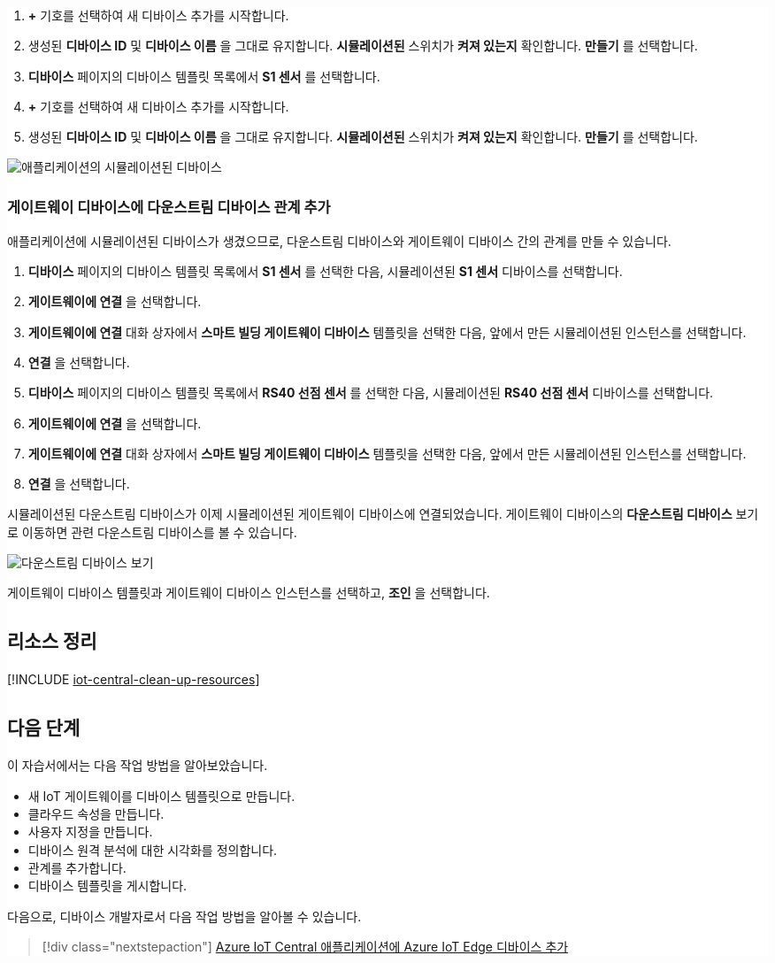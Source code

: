 1. **+** 기호를 선택하여 새 디바이스 추가를 시작합니다.

1. 생성된 **디바이스 ID** 및 **디바이스 이름** 을 그대로 유지합니다. **시뮬레이션된** 스위치가 **켜져 있는지** 확인합니다. **만들기** 를 선택합니다.

1. **디바이스** 페이지의 디바이스 템플릿 목록에서 **S1 센서** 를 선택합니다.

1. **+** 기호를 선택하여 새 디바이스 추가를 시작합니다.

1. 생성된 **디바이스 ID** 및 **디바이스 이름** 을 그대로 유지합니다. **시뮬레이션된** 스위치가 **켜져 있는지** 확인합니다. **만들기** 를 선택합니다.

![애플리케이션의 시뮬레이션된 디바이스](./media/tutorial-define-gateway-device-type/simulated-devices.png)

### <a name="add-downstream-device-relationships-to-a-gateway-device"></a>게이트웨이 디바이스에 다운스트림 디바이스 관계 추가

애플리케이션에 시뮬레이션된 디바이스가 생겼으므로, 다운스트림 디바이스와 게이트웨이 디바이스 간의 관계를 만들 수 있습니다.

1. **디바이스** 페이지의 디바이스 템플릿 목록에서 **S1 센서** 를 선택한 다음, 시뮬레이션된 **S1 센서** 디바이스를 선택합니다.

1. **게이트웨이에 연결** 을 선택합니다.

1. **게이트웨이에 연결** 대화 상자에서 **스마트 빌딩 게이트웨이 디바이스** 템플릿을 선택한 다음, 앞에서 만든 시뮬레이션된 인스턴스를 선택합니다.

1. **연결** 을 선택합니다.

1. **디바이스** 페이지의 디바이스 템플릿 목록에서 **RS40 선점 센서** 를 선택한 다음, 시뮬레이션된 **RS40 선점 센서** 디바이스를 선택합니다.

1. **게이트웨이에 연결** 을 선택합니다.

1. **게이트웨이에 연결** 대화 상자에서 **스마트 빌딩 게이트웨이 디바이스** 템플릿을 선택한 다음, 앞에서 만든 시뮬레이션된 인스턴스를 선택합니다.

1. **연결** 을 선택합니다.

시뮬레이션된 다운스트림 디바이스가 이제 시뮬레이션된 게이트웨이 디바이스에 연결되었습니다. 게이트웨이 디바이스의 **다운스트림 디바이스** 보기로 이동하면 관련 다운스트림 디바이스를 볼 수 있습니다.

![다운스트림 디바이스 보기](./media/tutorial-define-gateway-device-type/downstream-device-view.png)

게이트웨이 디바이스 템플릿과 게이트웨이 디바이스 인스턴스를 선택하고, **조인** 을 선택합니다.

## <a name="clean-up-resources"></a>리소스 정리

[!INCLUDE [iot-central-clean-up-resources](../../../includes/iot-central-clean-up-resources.md)]

## <a name="next-steps"></a>다음 단계

이 자습서에서는 다음 작업 방법을 알아보았습니다.

* 새 IoT 게이트웨이를 디바이스 템플릿으로 만듭니다.
* 클라우드 속성을 만듭니다.
* 사용자 지정을 만듭니다.
* 디바이스 원격 분석에 대한 시각화를 정의합니다.
* 관계를 추가합니다.
* 디바이스 템플릿을 게시합니다.

다음으로, 디바이스 개발자로서 다음 작업 방법을 알아볼 수 있습니다.

> [!div class="nextstepaction"]
> [Azure IoT Central 애플리케이션에 Azure IoT Edge 디바이스 추가](tutorial-add-edge-as-leaf-device.md)
